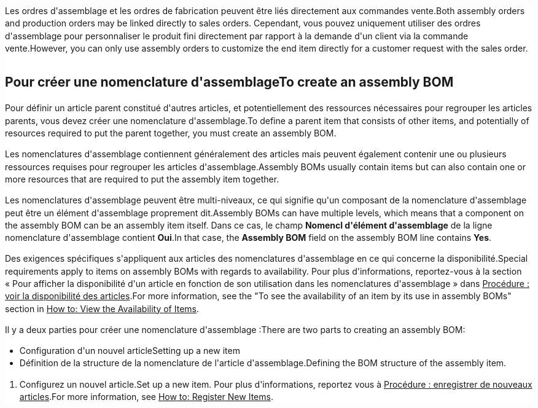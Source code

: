 <span data-ttu-id="d4327-123">Les ordres d'assemblage et les ordres de fabrication peuvent être liés directement aux commandes vente.</span><span class="sxs-lookup"><span data-stu-id="d4327-123">Both assembly orders and production orders may be linked directly to sales orders.</span></span> <span data-ttu-id="d4327-124">Cependant, vous pouvez uniquement utiliser des ordres d'assemblage pour personnaliser le produit fini directement par rapport à la demande d'un client via la commande vente.</span><span class="sxs-lookup"><span data-stu-id="d4327-124">However, you can only use assembly orders to customize the end item directly for a customer request with the sales order.</span></span>

## <a name="to-create-an-assembly-bom"></a><span data-ttu-id="d4327-125">Pour créer une nomenclature d'assemblage</span><span class="sxs-lookup"><span data-stu-id="d4327-125">To create an assembly BOM</span></span>
<span data-ttu-id="d4327-126">Pour définir un article parent constitué d'autres articles, et potentiellement des ressources nécessaires pour regrouper les articles parents, vous devez créer une nomenclature d'assemblage.</span><span class="sxs-lookup"><span data-stu-id="d4327-126">To define a parent item that consists of other items, and potentially of resources required to put the parent together, you must create an assembly BOM.</span></span>  

<span data-ttu-id="d4327-127">Les nomenclatures d'assemblage contiennent généralement des articles mais peuvent également contenir une ou plusieurs ressources requises pour regrouper les articles d'assemblage.</span><span class="sxs-lookup"><span data-stu-id="d4327-127">Assembly BOMs usually contain items but can also contain one or more resources that are required to put the assembly item together.</span></span>

<span data-ttu-id="d4327-128">Les nomenclatures d'assemblage peuvent être multi-niveaux, ce qui signifie qu'un composant de la nomenclature d'assemblage peut être un élément d'assemblage proprement dit.</span><span class="sxs-lookup"><span data-stu-id="d4327-128">Assembly BOMs can have multiple levels, which means that a component on the assembly BOM can be an assembly item itself.</span></span> <span data-ttu-id="d4327-129">Dans ce cas, le champ **Nomencl d'élément d'assemblage** de la ligne nomenclature d'assemblage contient **Oui**.</span><span class="sxs-lookup"><span data-stu-id="d4327-129">In that case, the **Assembly BOM** field on the assembly BOM line contains **Yes**.</span></span>

<span data-ttu-id="d4327-130">Des exigences spécifiques s'appliquent aux articles des nomenclatures d'assemblage en ce qui concerne la disponibilité.</span><span class="sxs-lookup"><span data-stu-id="d4327-130">Special requirements apply to items on assembly BOMs with regards to availability.</span></span> <span data-ttu-id="d4327-131">Pour plus d'informations, reportez-vous à la section « Pour afficher la disponibilité d'un article en fonction de son utilisation dans les nomenclatures d'assemblage » dans [Procédure : voir la disponibilité des articles](inventory-how-availability-overview.md).</span><span class="sxs-lookup"><span data-stu-id="d4327-131">For more information, see the "To see the availability of an item by its use in assembly BOMs" section in [How to: View the Availability of Items](inventory-how-availability-overview.md).</span></span>

<span data-ttu-id="d4327-132">Il y a deux parties pour créer une nomenclature d'assemblage :</span><span class="sxs-lookup"><span data-stu-id="d4327-132">There are two parts to creating an assembly BOM:</span></span>
- <span data-ttu-id="d4327-133">Configuration d'un nouvel article</span><span class="sxs-lookup"><span data-stu-id="d4327-133">Setting up a new item</span></span>
- <span data-ttu-id="d4327-134">Définition de la structure de la nomenclature de l'article d'assemblage.</span><span class="sxs-lookup"><span data-stu-id="d4327-134">Defining the BOM structure of the assembly item.</span></span>

1. <span data-ttu-id="d4327-135">Configurez un nouvel article.</span><span class="sxs-lookup"><span data-stu-id="d4327-135">Set up a new item.</span></span> <span data-ttu-id="d4327-136">Pour plus d'informations, reportez vous à [Procédure : enregistrer de nouveaux articles](inventory-how-register-new-items.md).</span><span class="sxs-lookup"><span data-stu-id="d4327-136">For more information, see [How to: Register New Items](inventory-how-register-new-items.md).</span></span>
